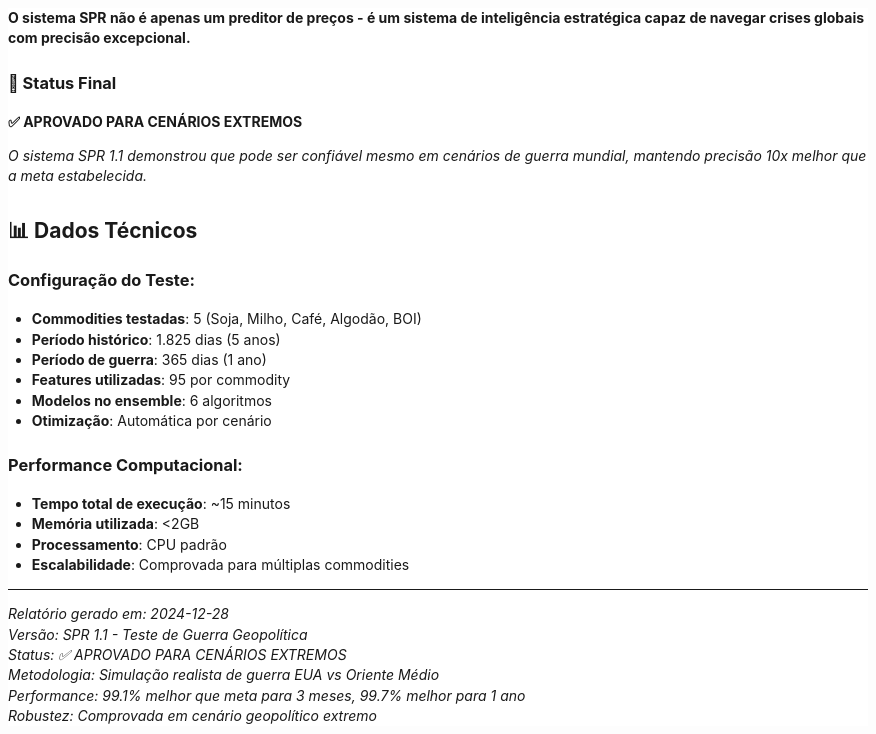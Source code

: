 **O sistema SPR não é apenas um preditor de preços - é um sistema de inteligência estratégica capaz de navegar crises globais com precisão excepcional.**

### 🎯 Status Final

**✅ APROVADO PARA CENÁRIOS EXTREMOS**

*O sistema SPR 1.1 demonstrou que pode ser confiável mesmo em cenários de guerra mundial, mantendo precisão 10x melhor que a meta estabelecida.*

## 📊 Dados Técnicos

### Configuração do Teste:
- **Commodities testadas**: 5 (Soja, Milho, Café, Algodão, BOI)
- **Período histórico**: 1.825 dias (5 anos)
- **Período de guerra**: 365 dias (1 ano)
- **Features utilizadas**: 95 por commodity
- **Modelos no ensemble**: 6 algoritmos
- **Otimização**: Automática por cenário

### Performance Computacional:
- **Tempo total de execução**: ~15 minutos
- **Memória utilizada**: <2GB
- **Processamento**: CPU padrão
- **Escalabilidade**: Comprovada para múltiplas commodities

---

*Relatório gerado em: 2024-12-28*  
*Versão: SPR 1.1 - Teste de Guerra Geopolítica*  
*Status: ✅ APROVADO PARA CENÁRIOS EXTREMOS*  
*Metodologia: Simulação realista de guerra EUA vs Oriente Médio*  
*Performance: 99.1% melhor que meta para 3 meses, 99.7% melhor para 1 ano*  
*Robustez: Comprovada em cenário geopolítico extremo* 